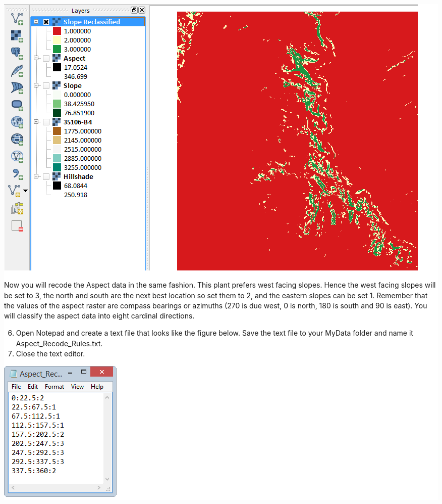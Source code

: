 ![Reclassified_and_Styled_Slope](figures/Reclassified_and_Styled_Slope.png "Reclassified_and_Styled_Slope")

Now you will recode the Aspect data in the same fashion. This plant prefers west facing slopes. Hence the west facing slopes will be set to 3, the north and south are the next best location so set them to 2, and the eastern slopes can be set 1. Remember that the values of the aspect raster are compass bearings or azimuths (270 is due west, 0 is north, 180 is south and 90 is east). You will classify the aspect data into eight cardinal directions. 

6. Open Notepad and create a text file that looks like the figure below.  Save the text file to your MyData folder and name it Aspect_Recode_Rules.txt.
7. Close the text editor.

![Aspect_Recode_Rules](figures/Aspect_Recode_Rules.png "Aspect_Recode_Rules") 
